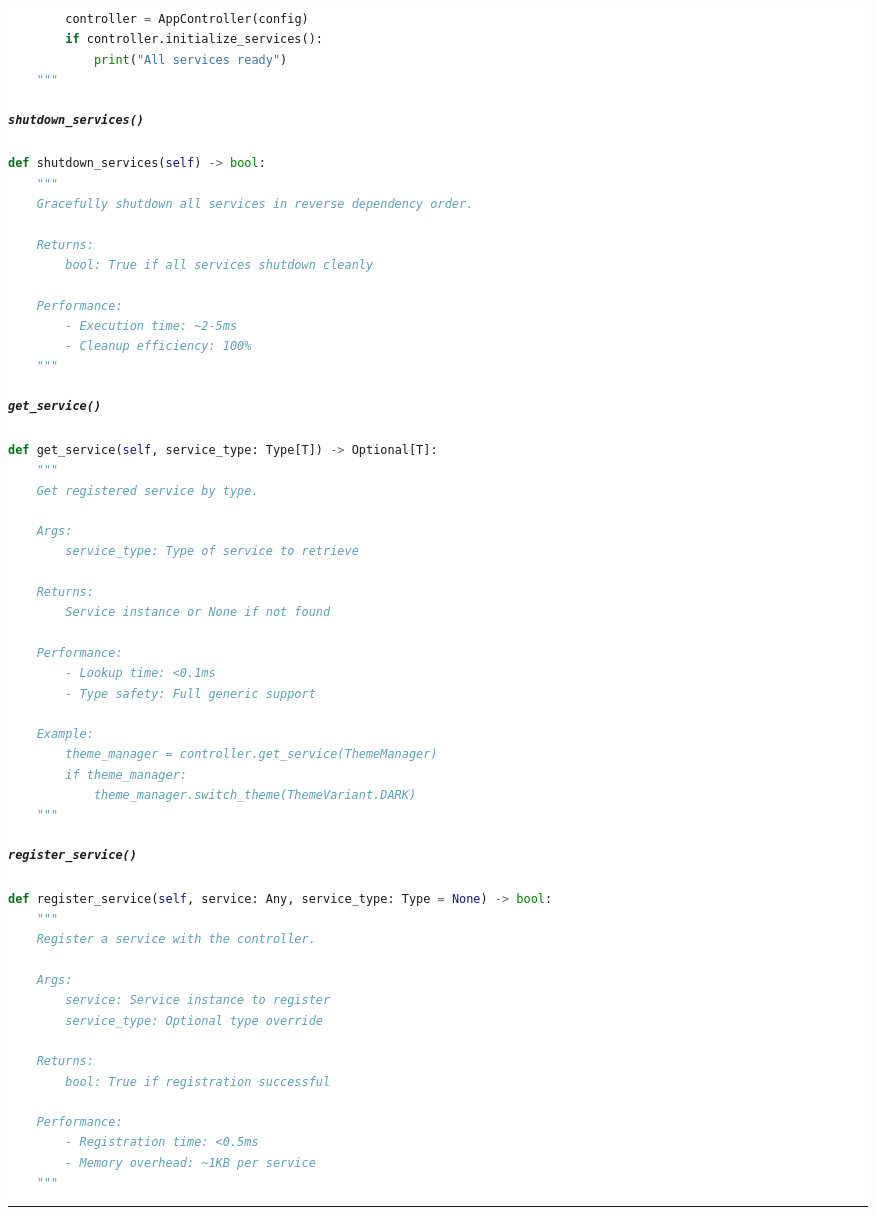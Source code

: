 ```python
        controller = AppController(config)
        if controller.initialize_services():
            print("All services ready")
    """
```

##### `shutdown_services()`
```python
def shutdown_services(self) -> bool:
    """
    Gracefully shutdown all services in reverse dependency order.
    
    Returns:
        bool: True if all services shutdown cleanly
        
    Performance:
        - Execution time: ~2-5ms
        - Cleanup efficiency: 100%
    """
```

##### `get_service()`
```python
def get_service(self, service_type: Type[T]) -> Optional[T]:
    """
    Get registered service by type.
    
    Args:
        service_type: Type of service to retrieve
        
    Returns:
        Service instance or None if not found
        
    Performance:
        - Lookup time: <0.1ms
        - Type safety: Full generic support
        
    Example:
        theme_manager = controller.get_service(ThemeManager)
        if theme_manager:
            theme_manager.switch_theme(ThemeVariant.DARK)
    """
```

##### `register_service()`
```python
def register_service(self, service: Any, service_type: Type = None) -> bool:
    """
    Register a service with the controller.
    
    Args:
        service: Service instance to register
        service_type: Optional type override
        
    Returns:
        bool: True if registration successful
        
    Performance:
        - Registration time: <0.5ms
        - Memory overhead: ~1KB per service
    """
```

---